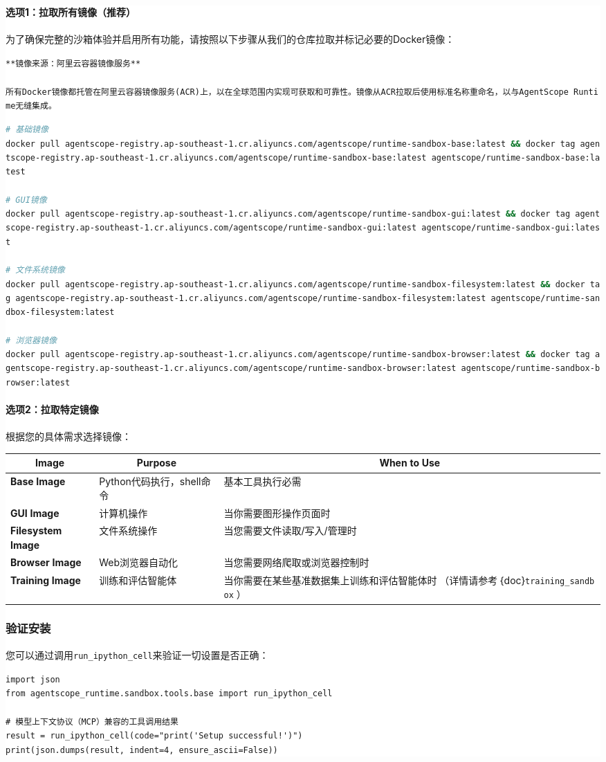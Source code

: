 #### 选项1：拉取所有镜像（推荐）

为了确保完整的沙箱体验并启用所有功能，请按照以下步骤从我们的仓库拉取并标记必要的Docker镜像：

```{note}
**镜像来源：阿里云容器镜像服务**

所有Docker镜像都托管在阿里云容器镜像服务(ACR)上，以在全球范围内实现可获取和可靠性。镜像从ACR拉取后使用标准名称重命名，以与AgentScope Runtime无缝集成。
```

```bash
# 基础镜像
docker pull agentscope-registry.ap-southeast-1.cr.aliyuncs.com/agentscope/runtime-sandbox-base:latest && docker tag agentscope-registry.ap-southeast-1.cr.aliyuncs.com/agentscope/runtime-sandbox-base:latest agentscope/runtime-sandbox-base:latest

# GUI镜像
docker pull agentscope-registry.ap-southeast-1.cr.aliyuncs.com/agentscope/runtime-sandbox-gui:latest && docker tag agentscope-registry.ap-southeast-1.cr.aliyuncs.com/agentscope/runtime-sandbox-gui:latest agentscope/runtime-sandbox-gui:latest

# 文件系统镜像
docker pull agentscope-registry.ap-southeast-1.cr.aliyuncs.com/agentscope/runtime-sandbox-filesystem:latest && docker tag agentscope-registry.ap-southeast-1.cr.aliyuncs.com/agentscope/runtime-sandbox-filesystem:latest agentscope/runtime-sandbox-filesystem:latest

# 浏览器镜像
docker pull agentscope-registry.ap-southeast-1.cr.aliyuncs.com/agentscope/runtime-sandbox-browser:latest && docker tag agentscope-registry.ap-southeast-1.cr.aliyuncs.com/agentscope/runtime-sandbox-browser:latest agentscope/runtime-sandbox-browser:latest
```

#### 选项2：拉取特定镜像

根据您的具体需求选择镜像：

| Image                | Purpose                   | When to Use                                                  |
| -------------------- | ------------------------- | ------------------------------------------------------------ |
| **Base Image**       | Python代码执行，shell命令 | 基本工具执行必需                                             |
| **GUI Image**        | 计算机操作                | 当你需要图形操作页面时                                       |
| **Filesystem Image** | 文件系统操作              | 当您需要文件读取/写入/管理时                                 |
| **Browser Image**    | Web浏览器自动化           | 当您需要网络爬取或浏览器控制时                               |
| **Training Image**   | 训练和评估智能体          | 当你需要在某些基准数据集上训练和评估智能体时 （详情请参考 {doc}`training_sandbox` ） |

### 验证安装

您可以通过调用`run_ipython_cell`来验证一切设置是否正确：

```{code-cell}
import json
from agentscope_runtime.sandbox.tools.base import run_ipython_cell

# 模型上下文协议（MCP）兼容的工具调用结果
result = run_ipython_cell(code="print('Setup successful!')")
print(json.dumps(result, indent=4, ensure_ascii=False))
```
